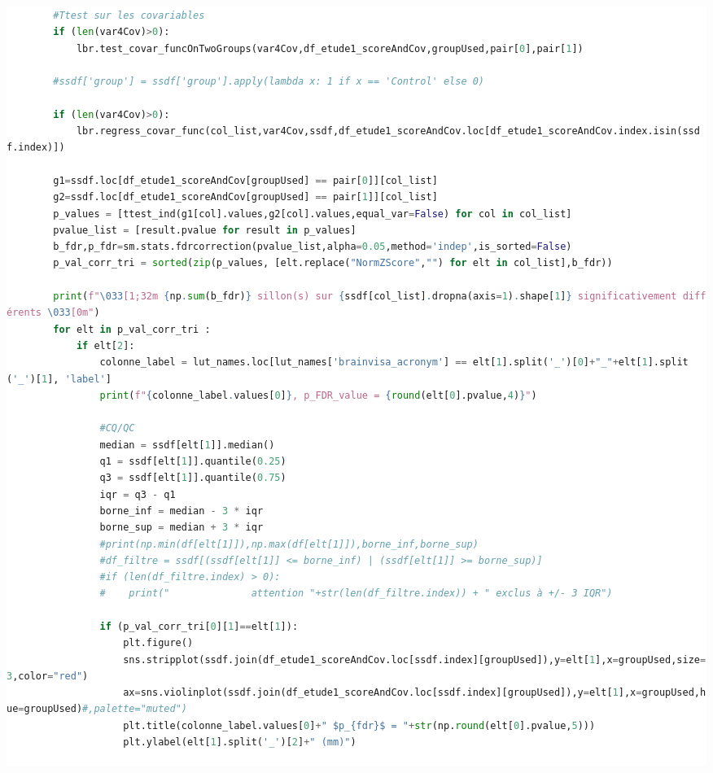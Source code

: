 ```python
        #Ttest sur les covariables
        if (len(var4Cov)>0):
            lbr.test_covar_funcOnTwoGroups(var4Cov,df_etude1_scoreAndCov,groupUsed,pair[0],pair[1])
            
        #ssdf['group'] = ssdf['group'].apply(lambda x: 1 if x == 'Control' else 0)

        if (len(var4Cov)>0):
            lbr.regress_covar_func(col_list,var4Cov,ssdf,df_etude1_scoreAndCov.loc[df_etude1_scoreAndCov.index.isin(ssdf.index)])
            
        g1=ssdf.loc[df_etude1_scoreAndCov[groupUsed] == pair[0]][col_list] 
        g2=ssdf.loc[df_etude1_scoreAndCov[groupUsed] == pair[1]][col_list] 
        p_values = [ttest_ind(g1[col].values,g2[col].values,equal_var=False) for col in col_list]
        pvalue_list = [result.pvalue for result in p_values]
        b_fdr,p_fdr=sm.stats.fdrcorrection(pvalue_list,alpha=0.05,method='indep',is_sorted=False)
        p_val_corr_tri = sorted(zip(p_values, [elt.replace("NormZScore","") for elt in col_list],b_fdr))

        print(f"\033[1;32m {np.sum(b_fdr)} sillon(s) sur {ssdf[col_list].dropna(axis=1).shape[1]} significativement différents \033[0m")
        for elt in p_val_corr_tri :
            if elt[2]:
                colonne_label = lut_names.loc[lut_names['brainvisa_acronym'] == elt[1].split('_')[0]+"_"+elt[1].split('_')[1], 'label']
                print(f"{colonne_label.values[0]}, p_FDR_value = {round(elt[0].pvalue,4)}")
                
                #CQ/QC
                median = ssdf[elt[1]].median()
                q1 = ssdf[elt[1]].quantile(0.25)
                q3 = ssdf[elt[1]].quantile(0.75)
                iqr = q3 - q1
                borne_inf = median - 3 * iqr
                borne_sup = median + 3 * iqr
                #print(np.min(df[elt[1]]),np.max(df[elt[1]]),borne_inf,borne_sup)
                #df_filtre = ssdf[(ssdf[elt[1]] <= borne_inf) | (ssdf[elt[1]] >= borne_sup)]
                #if (len(df_filtre.index) > 0):
                #    print("              attention "+str(len(df_filtre.index)) + " exclus à +/- 3 IQR")
                
                if (p_val_corr_tri[0][1]==elt[1]):
                    plt.figure()
                    sns.stripplot(ssdf.join(df_etude1_scoreAndCov.loc[ssdf.index][groupUsed]),y=elt[1],x=groupUsed,size=3,color="red")
                    ax=sns.violinplot(ssdf.join(df_etude1_scoreAndCov.loc[ssdf.index][groupUsed]),y=elt[1],x=groupUsed,hue=groupUsed)#,palette="muted")
                    plt.title(colonne_label.values[0]+" $p_{fdr}$ = "+str(np.round(elt[0].pvalue,5)))
                    plt.ylabel(elt[1].split('_')[2]+" (mm)") 
                      
```

